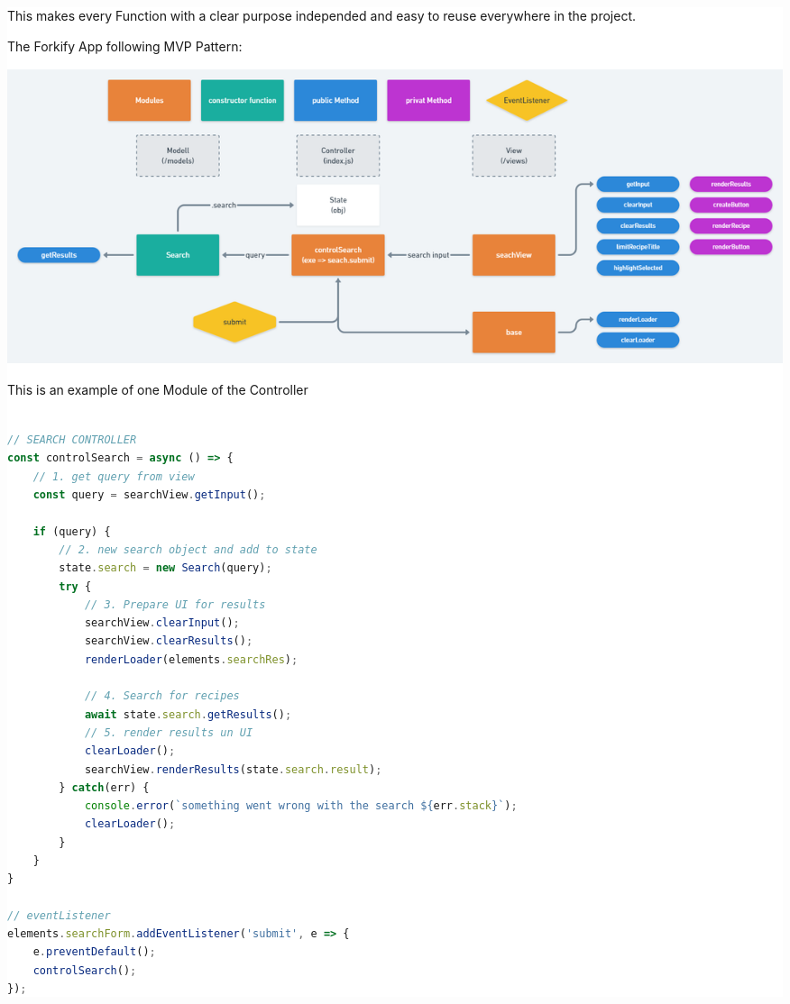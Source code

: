 This makes every Function with a clear purpose independed and easy to reuse everywhere in the project.

The Forkify App following MVP Pattern:

![Forkify Flowchart](/js/gfx/forkify_flowchart.png)

This is an example of one Module of the Controller

```js

// SEARCH CONTROLLER
const controlSearch = async () => {
    // 1. get query from view
    const query = searchView.getInput();

    if (query) {
        // 2. new search object and add to state
        state.search = new Search(query);
        try {
            // 3. Prepare UI for results
            searchView.clearInput();
            searchView.clearResults();
            renderLoader(elements.searchRes);
    
            // 4. Search for recipes
            await state.search.getResults();
            // 5. render results un UI
            clearLoader();
            searchView.renderResults(state.search.result);
        } catch(err) {
            console.error(`something went wrong with the search ${err.stack}`);
            clearLoader();
        }
    }
}

// eventListener
elements.searchForm.addEventListener('submit', e => {
    e.preventDefault();
    controlSearch();
});
```
